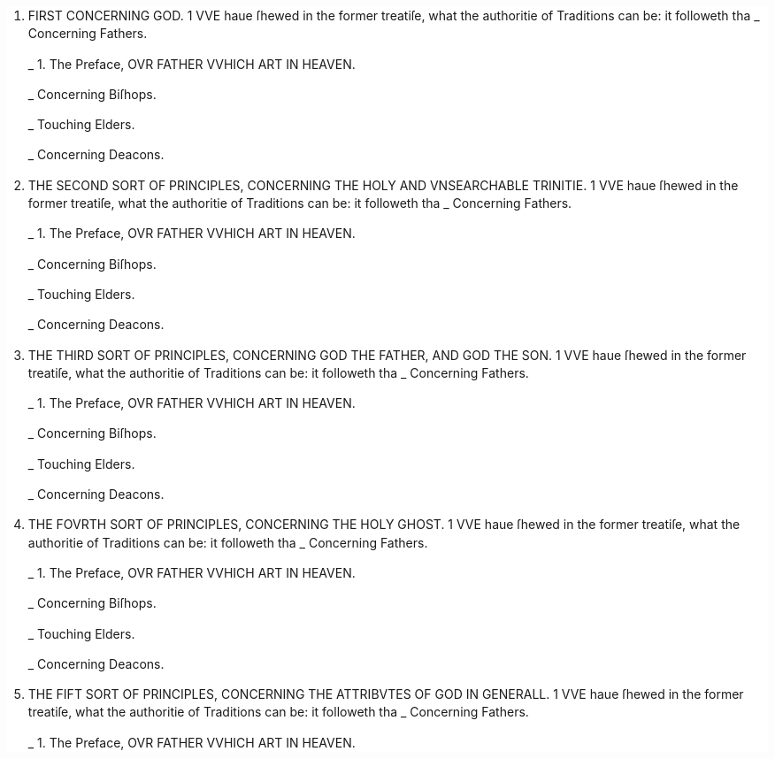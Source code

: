 1. FIRST CONCERNING GOD.
1 VVE haue ſhewed in the former treatiſe, what the
authoritie of Traditions can be: it followeth tha
    _ Concerning Fathers.

    _ 1. The Preface, OVR FATHER VVHICH ART IN HEAVEN.

    _ Concerning Biſhops.

    _ Touching Elders.

    _ Concerning Deacons.

1. THE SECOND SORT OF PRINCIPLES, CONCERNING THE HOLY AND
VNSEARCHABLE TRINITIE.
1 VVE haue ſhewed in the former treatiſe, what the
authoritie of Traditions can be: it followeth tha
    _ Concerning Fathers.

    _ 1. The Preface, OVR FATHER VVHICH ART IN HEAVEN.

    _ Concerning Biſhops.

    _ Touching Elders.

    _ Concerning Deacons.

1. THE THIRD SORT OF PRINCIPLES, CONCERNING GOD THE FATHER, AND GOD
THE SON.
1 VVE haue ſhewed in the former treatiſe, what the
authoritie of Traditions can be: it followeth tha
    _ Concerning Fathers.

    _ 1. The Preface, OVR FATHER VVHICH ART IN HEAVEN.

    _ Concerning Biſhops.

    _ Touching Elders.

    _ Concerning Deacons.

1. THE FOVRTH SORT OF PRINCIPLES, CONCERNING THE HOLY GHOST.
1 VVE haue ſhewed in the former treatiſe, what the
authoritie of Traditions can be: it followeth tha
    _ Concerning Fathers.

    _ 1. The Preface, OVR FATHER VVHICH ART IN HEAVEN.

    _ Concerning Biſhops.

    _ Touching Elders.

    _ Concerning Deacons.

1. THE FIFT SORT OF PRINCIPLES, CONCERNING THE ATTRIBVTES OF GOD IN
GENERALL.
1 VVE haue ſhewed in the former treatiſe, what the
authoritie of Traditions can be: it followeth tha
    _ Concerning Fathers.

    _ 1. The Preface, OVR FATHER VVHICH ART IN HEAVEN.
